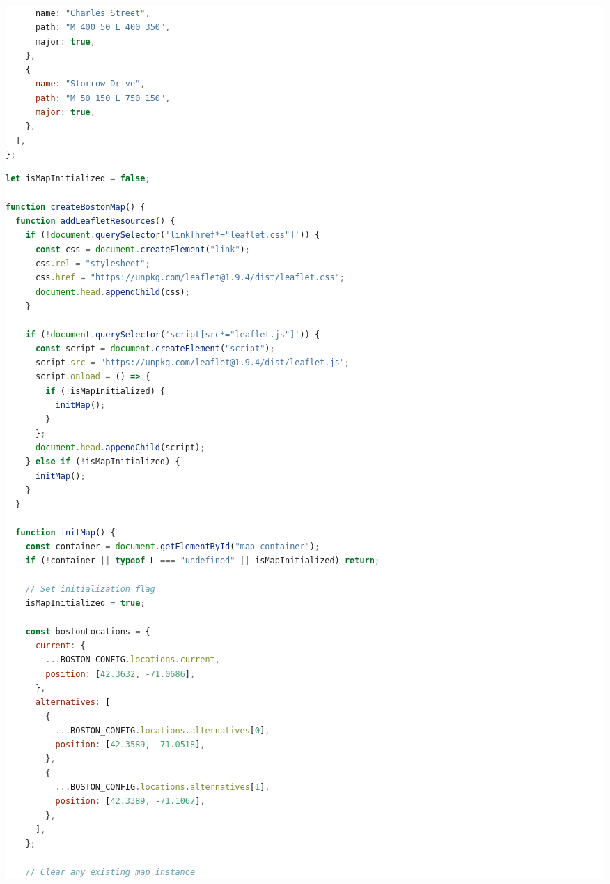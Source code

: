 ```js
      name: "Charles Street",
      path: "M 400 50 L 400 350",
      major: true,
    },
    {
      name: "Storrow Drive",
      path: "M 50 150 L 750 150",
      major: true,
    },
  ],
};
```

```js
let isMapInitialized = false;

function createBostonMap() {
  function addLeafletResources() {
    if (!document.querySelector('link[href*="leaflet.css"]')) {
      const css = document.createElement("link");
      css.rel = "stylesheet";
      css.href = "https://unpkg.com/leaflet@1.9.4/dist/leaflet.css";
      document.head.appendChild(css);
    }

    if (!document.querySelector('script[src*="leaflet.js"]')) {
      const script = document.createElement("script");
      script.src = "https://unpkg.com/leaflet@1.9.4/dist/leaflet.js";
      script.onload = () => {
        if (!isMapInitialized) {
          initMap();
        }
      };
      document.head.appendChild(script);
    } else if (!isMapInitialized) {
      initMap();
    }
  }

  function initMap() {
    const container = document.getElementById("map-container");
    if (!container || typeof L === "undefined" || isMapInitialized) return;

    // Set initialization flag
    isMapInitialized = true;

    const bostonLocations = {
      current: {
        ...BOSTON_CONFIG.locations.current,
        position: [42.3632, -71.0686],
      },
      alternatives: [
        {
          ...BOSTON_CONFIG.locations.alternatives[0],
          position: [42.3589, -71.0518],
        },
        {
          ...BOSTON_CONFIG.locations.alternatives[1],
          position: [42.3389, -71.1067],
        },
      ],
    };

    // Clear any existing map instance
```